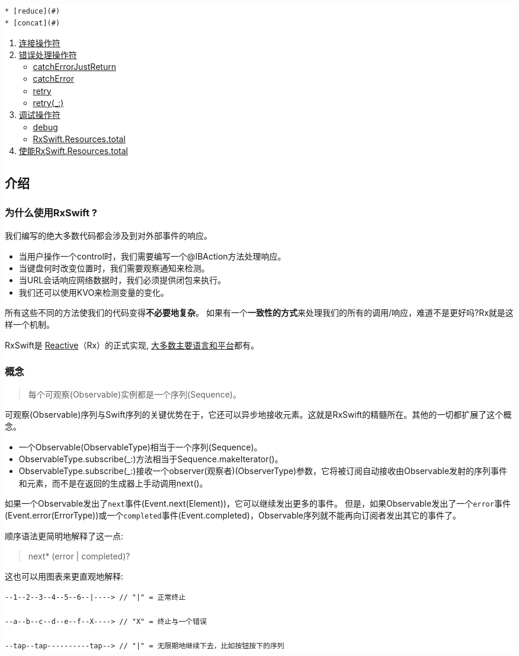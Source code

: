 	* [reduce](#)
	* [concat](#)
1. [连接操作符](#)
1. [错误处理操作符](#)
	* [catchErrorJustReturn](#)
	* [catchError](#)
	* [retry](#)
	* [retry(_:)](#)
1. [调试操作符](#)
	* [debug](#)
	* [RxSwift.Resources.total](#)
1. [使能RxSwift.Resources.total](#)



## 介绍 ##

### 为什么使用RxSwift ?

我们编写的绝大多数代码都会涉及到对外部事件的响应。

* 当用户操作一个control时，我们需要编写一个@IBAction方法处理响应。
* 当键盘何时改变位置时，我们需要观察通知来检测。
* 当URL会话响应网络数据时，我们必须提供闭包来执行。
* 我们还可以使用KVO来检测变量的变化。

所有这些不同的方法使我们的代码变得**不必要地复杂**。
如果有一个**一致性的方式**来处理我们的所有的调用/响应，难道不是更好吗?Rx就是这样一个机制。

RxSwift是 [Reactive](http://reactivex.io)（Rx）的正式实现, [大多数主要语言和平台](http://reactivex.io/languages.html)都有。

### 概念

> 每个可观察(Observable)实例都是一个序列(Sequence)。

可观察(Observable)序列与Swift序列的关键优势在于，它还可以异步地接收元素。这就是RxSwift的精髓所在。其他的一切都扩展了这个概念。

* 一个Observable(ObservableType)相当于一个序列(Sequence)。
* ObservableType.subscribe(_:)方法相当于Sequence.makeIterator()。
* ObservableType.subscribe(_:)接收一个observer(观察者)(ObserverType)参数，它将被订阅自动接收由Observable发射的序列事件和元素，而不是在返回的生成器上手动调用next()。

如果一个Observable发出了`next`事件(Event.next(Element))，它可以继续发出更多的事件。
但是，如果Observable发出了一个`error`事件(Event.error(ErrorType))或一个`completed`事件(Event.completed)，Observable序列就不能再向订阅者发出其它的事件了。

顺序语法更简明地解释了这一点:

> next* (error | completed)?

这也可以用图表来更直观地解释:

```
--1--2--3--4--5--6--|----> // "|" = 正常终止

--a--b--c--d--e--f--X----> // "X" = 终止与一个错误

--tap--tap----------tap--> // "|" = 无限期地继续下去，比如按钮按下的序列
```
